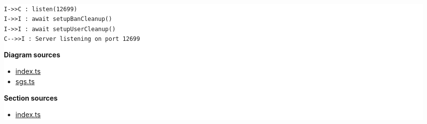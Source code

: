 ```mermaid
I->>C : listen(12699)
I->>I : await setupBanCleanup()
I->>I : await setupUserCleanup()
C-->>I : Server listening on port 12699
```

**Diagram sources**  
- [index.ts](file://server/src/index.ts#L1-L102)
- [sgs.ts](file://server/src/core/sgs.ts#L1-L991)

**Section sources**  
- [index.ts](file://server/src/index.ts#L1-L102)